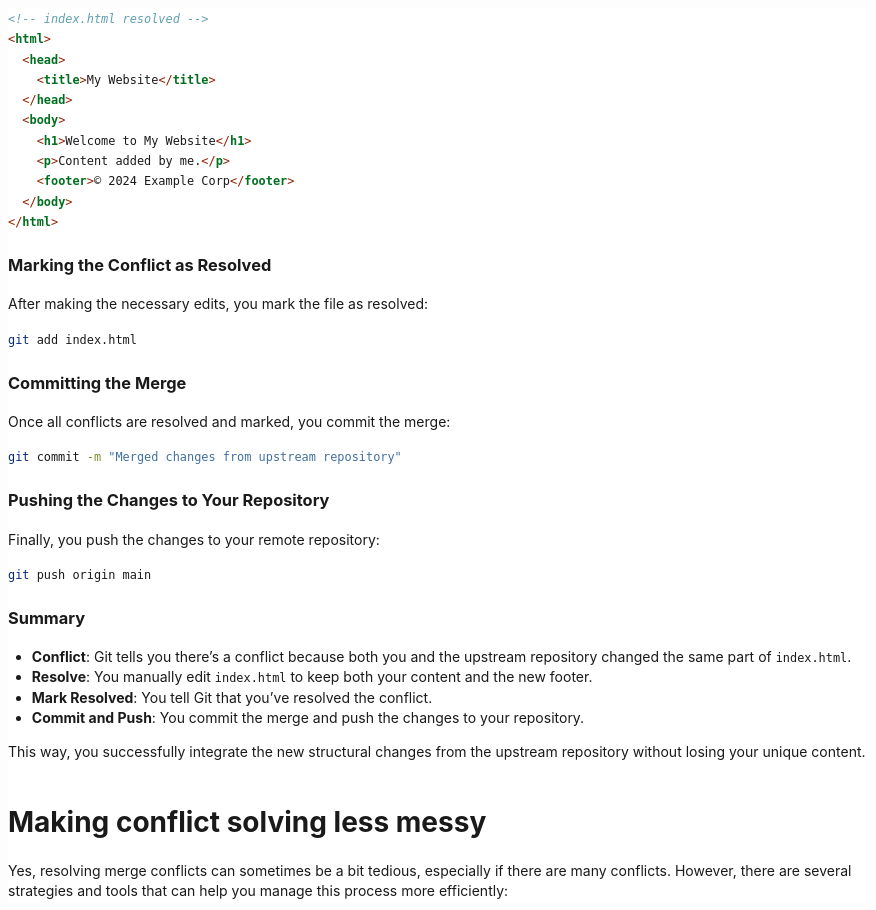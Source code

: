 ```html
<!-- index.html resolved -->
<html>
  <head>
    <title>My Website</title>
  </head>
  <body>
    <h1>Welcome to My Website</h1>
    <p>Content added by me.</p>
    <footer>© 2024 Example Corp</footer>
  </body>
</html>
```

### Marking the Conflict as Resolved

After making the necessary edits, you mark the file as resolved:

```sh
git add index.html
```

### Committing the Merge

Once all conflicts are resolved and marked, you commit the merge:

```sh
git commit -m "Merged changes from upstream repository"
```

### Pushing the Changes to Your Repository

Finally, you push the changes to your remote repository:

```sh
git push origin main
```

### Summary

- **Conflict**: Git tells you there’s a conflict because both you and the upstream repository changed the same part of `index.html`.
- **Resolve**: You manually edit `index.html` to keep both your content and the new footer.
- **Mark Resolved**: You tell Git that you’ve resolved the conflict.
- **Commit and Push**: You commit the merge and push the changes to your repository.

This way, you successfully integrate the new structural changes from the upstream repository without losing your unique content.



# Making conflict solving less messy

Yes, resolving merge conflicts can sometimes be a bit tedious, especially if there are many conflicts. However, there are several strategies and tools that can help you manage this process more efficiently:
